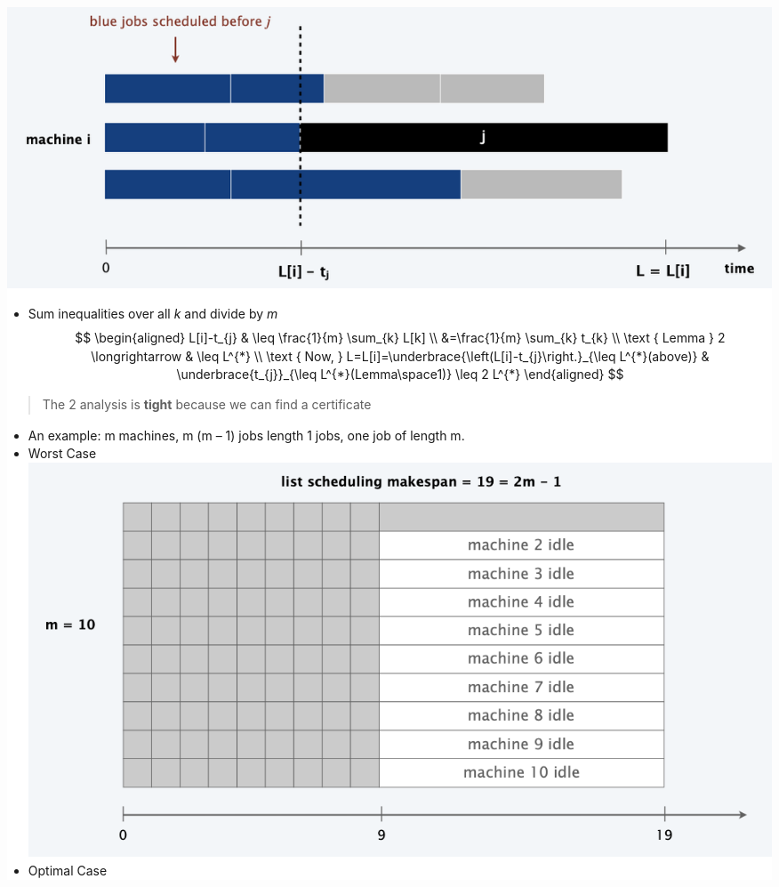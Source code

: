 ![](./img/11-23-13-37-37.png)

- Sum inequalities over all $k$ and divide by $m$
  $$
  \begin{aligned}
  L[i]-t_{j} & \leq \frac{1}{m} \sum_{k} L[k] \\
  &=\frac{1}{m} \sum_{k} t_{k} \\
  \text { Lemma } 2 \longrightarrow & \leq L^{*} \\
  \text { Now, } L=L[i]=\underbrace{\left(L[i]-t_{j}\right.}_{\leq L^{*}(above)} & \underbrace{t_{j}}_{\leq L^{*}(Lemma\space1)} \leq 2 L^{*}
  \end{aligned}
  $$

> The 2 analysis is **tight** because we can find a certificate

- An example: m machines, m (m – 1) jobs length 1 jobs, one job of length m.
- Worst Case
  ![](./img/11-23-13-41-14.png)
- Optimal Case